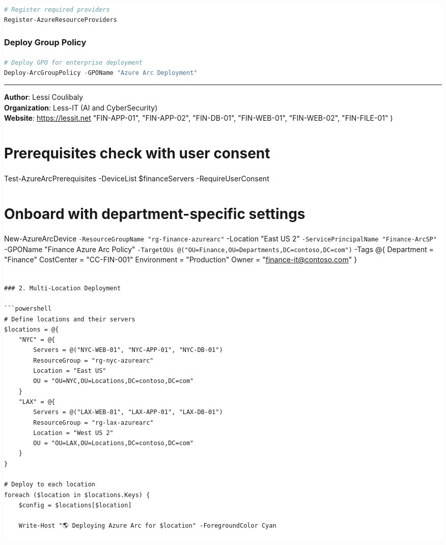 ```powershell
# Register required providers
Register-AzureResourceProviders
```

### Deploy Group Policy

```powershell
# Deploy GPO for enterprise deployment
Deploy-ArcGroupPolicy -GPOName "Azure Arc Deployment"
```

---
**Author**: Lessi Coulibaly  
**Organization**: Less-IT (AI and CyberSecurity)  
**Website**: https://lessit.net
    "FIN-APP-01", "FIN-APP-02", "FIN-DB-01", 
    "FIN-WEB-01", "FIN-WEB-02", "FIN-FILE-01"
)

# Prerequisites check with user consent
Test-AzureArcPrerequisites -DeviceList $financeServers -RequireUserConsent

# Onboard with department-specific settings
New-AzureArcDevice `
    -ResourceGroupName "rg-finance-azurearc" `
    -Location "East US 2" `
    -ServicePrincipalName "Finance-ArcSP" `
    -GPOName "Finance Azure Arc Policy" `
    -TargetOUs @("OU=Finance,OU=Departments,DC=contoso,DC=com") `
    -Tags @{
        Department = "Finance"
        CostCenter = "CC-FIN-001"
        Environment = "Production"
        Owner = "finance-it@contoso.com"
    }
```

### 2. Multi-Location Deployment

```powershell
# Define locations and their servers
$locations = @{
    "NYC" = @{
        Servers = @("NYC-WEB-01", "NYC-APP-01", "NYC-DB-01")
        ResourceGroup = "rg-nyc-azurearc"
        Location = "East US"
        OU = "OU=NYC,OU=Locations,DC=contoso,DC=com"
    }
    "LAX" = @{
        Servers = @("LAX-WEB-01", "LAX-APP-01", "LAX-DB-01")
        ResourceGroup = "rg-lax-azurearc"
        Location = "West US 2"
        OU = "OU=LAX,OU=Locations,DC=contoso,DC=com"
    }
}

# Deploy to each location
foreach ($location in $locations.Keys) {
    $config = $locations[$location]
    
    Write-Host "🌎 Deploying Azure Arc for $location" -ForegroundColor Cyan
    
```